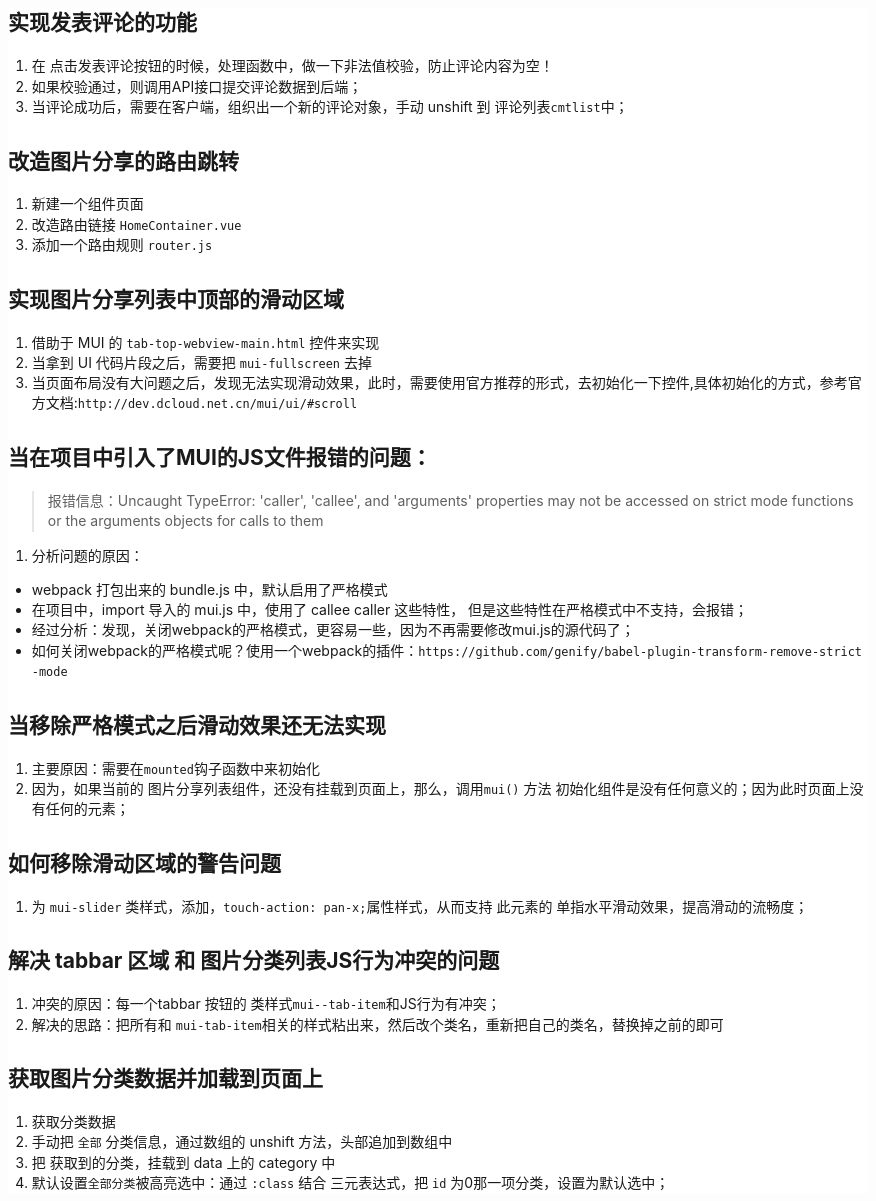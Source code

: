 ## 实现发表评论的功能

1. 在 点击发表评论按钮的时候，处理函数中，做一下非法值校验，防止评论内容为空！
2. 如果校验通过，则调用API接口提交评论数据到后端；
3. 当评论成功后，需要在客户端，组织出一个新的评论对象，手动 unshift 到 评论列表`cmtlist`中；

## 改造图片分享的路由跳转

1. 新建一个组件页面 
2. 改造路由链接 `HomeContainer.vue`
3. 添加一个路由规则 `router.js`

## 实现图片分享列表中顶部的滑动区域

1. 借助于 MUI 的 `tab-top-webview-main.html` 控件来实现
2. 当拿到 UI 代码片段之后，需要把 `mui-fullscreen` 去掉
3. 当页面布局没有大问题之后，发现无法实现滑动效果，此时，需要使用官方推荐的形式，去初始化一下控件,具体初始化的方式，参考官方文档:`http://dev.dcloud.net.cn/mui/ui/#scroll`

## 当在项目中引入了MUI的JS文件报错的问题：

> 报错信息：Uncaught TypeError: 'caller', 'callee', and 'arguments' properties may not be accessed on strict mode functions or the arguments objects for calls to them

1. 分析问题的原因：

- webpack 打包出来的  bundle.js 中，默认启用了严格模式
- 在项目中，import 导入的 mui.js 中，使用了 callee caller 这些特性， 但是这些特性在严格模式中不支持，会报错；
- 经过分析：发现，关闭webpack的严格模式，更容易一些，因为不再需要修改mui.js的源代码了；
- 如何关闭webpack的严格模式呢？使用一个webpack的插件：`https://github.com/genify/babel-plugin-transform-remove-strict-mode`

## 当移除严格模式之后滑动效果还无法实现

1. 主要原因：需要在`mounted`钩子函数中来初始化
2. 因为，如果当前的 图片分享列表组件，还没有挂载到页面上，那么，调用`mui()` 方法 初始化组件是没有任何意义的；因为此时页面上没有任何的元素；

## 如何移除滑动区域的警告问题

1. 为 `mui-slider` 类样式，添加，`touch-action: pan-x;`属性样式，从而支持 此元素的 单指水平滑动效果，提高滑动的流畅度；

## 解决 tabbar 区域 和 图片分类列表JS行为冲突的问题

1. 冲突的原因：每一个tabbar 按钮的 类样式`mui--tab-item`和JS行为有冲突；
2. 解决的思路：把所有和 `mui-tab-item`相关的样式粘出来，然后改个类名，重新把自己的类名，替换掉之前的即可

## 获取图片分类数据并加载到页面上

1. 获取分类数据
2. 手动把 `全部` 分类信息，通过数组的 unshift 方法，头部追加到数组中
3. 把 获取到的分类，挂载到 data 上的 category 中
4. 默认设置`全部分类`被高亮选中：通过 `:class` 结合 三元表达式，把 `id` 为0那一项分类，设置为默认选中；
